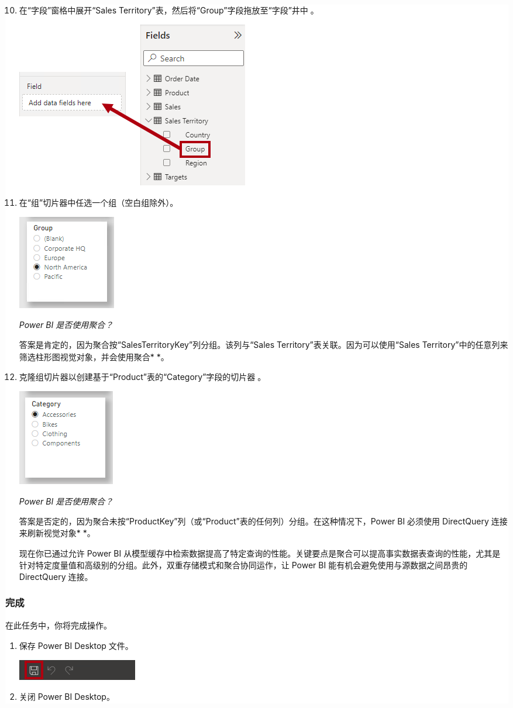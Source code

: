 10. 在“字段”窗格中展开“Sales Territory”表，然后将“Group”字段拖放至“字段”井中   。

    ![](../images/dp500-improve-query-performance-with-aggregations-image50.png)

11. 在“组”切片器中任选一个组（空白组除外）。

    ![](../images/dp500-improve-query-performance-with-aggregations-image51.png)

    *Power BI 是否使用聚合？*

    答案是肯定的，因为聚合按“SalesTerritoryKey”列分组。该列与“Sales Territory”表关联。因为可以使用“Sales Territory”中的任意列来筛选柱形图视觉对象，并会使用聚合*  *。

12. 克隆组切片器以创建基于“Product”表的“Category”字段的切片器  。

    ![](../images/dp500-improve-query-performance-with-aggregations-image52.png)

    *Power BI 是否使用聚合？*

    答案是否定的，因为聚合未按“ProductKey”列（或“Product”表的任何列）分组。在这种情况下，Power BI 必须使用 DirectQuery 连接来刷新视觉对象* *。

    现在你已通过允许 Power BI 从模型缓存中检索数据提高了特定查询的性能。关键要点是聚合可以提高事实数据表查询的性能，尤其是针对特定度量值和高级别的分组。此外，双重存储模式和聚合协同运作，让 Power BI 能有机会避免使用与源数据之间昂贵的 DirectQuery 连接。

### <a name="finish-up"></a>完成

在此任务中，你将完成操作。

1. 保存 Power BI Desktop 文件。

    ![](../images/dp500-improve-query-performance-with-aggregations-image53.png)

2. 关闭 Power BI Desktop。
